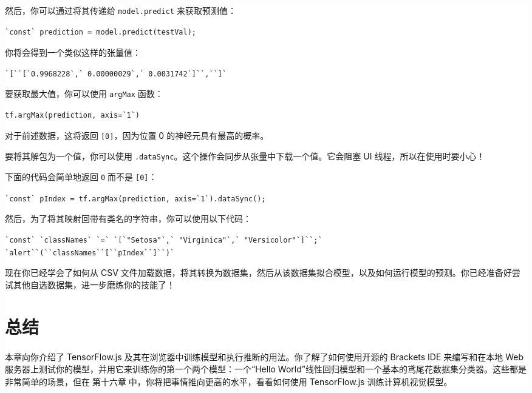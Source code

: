 然后，你可以通过将其传递给 `model.predict` 来获取预测值：

```
`const` prediction = model.predict(testVal);
```

你将会得到一个类似这样的张量值：

```
`[``[`0.9968228`,` 0.00000029`,` 0.0031742`]``,``]`
```

要获取最大值，你可以使用 `argMax` 函数：

```
tf.argMax(prediction, axis=`1`)
```

对于前述数据，这将返回 `[0]`，因为位置 0 的神经元具有最高的概率。

要将其解包为一个值，你可以使用 `.dataSync`。这个操作会同步从张量中下载一个值。它会阻塞 UI 线程，所以在使用时要小心！

下面的代码会简单地返回 `0` 而不是 `[0]`：

```
`const` pIndex = tf.argMax(prediction, axis=`1`).dataSync();
```

然后，为了将其映射回带有类名的字符串，你可以使用以下代码：

```
`const` `classNames` `=` `[`"Setosa"`,` "Virginica"`,` "Versicolor"`]``;`
`alert``(``classNames``[``pIndex``]``)`
```

现在你已经学会了如何从 CSV 文件加载数据，将其转换为数据集，然后从该数据集拟合模型，以及如何运行模型的预测。你已经准备好尝试其他自选数据集，进一步磨练你的技能了！

# 总结

本章向你介绍了 TensorFlow.js 及其在浏览器中训练模型和执行推断的用法。你了解了如何使用开源的 Brackets IDE 来编写和在本地 Web 服务器上测试你的模型，并用它来训练你的第一个两个模型：一个“Hello World”线性回归模型和一个基本的鸢尾花数据集分类器。这些都是非常简单的场景，但在 第十六章 中，你将把事情推向更高的水平，看看如何使用 TensorFlow.js 训练计算机视觉模型。
